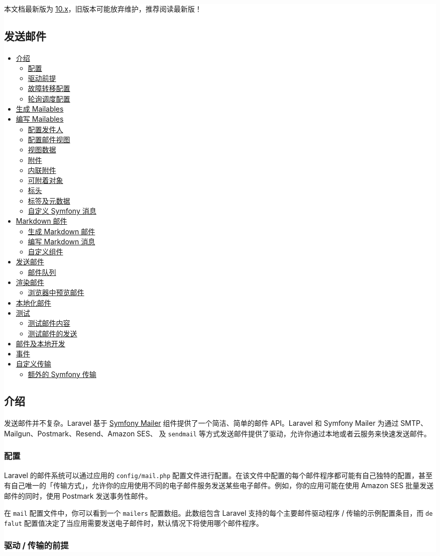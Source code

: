 本文档最新版为 [10.x](https://learnku.com/docs/laravel/10.x)，旧版本可能放弃维护，推荐阅读最新版！

## 发送邮件

+   [介绍](#introduction)
    +   [配置](#configuration)
    +   [驱动前提](#driver-prerequisites)
    +   [故障转移配置](#failover-configuration)
    +   [轮询调度配置](#round-robin-configuration)
+   [生成 Mailables](#generating-mailables)
+   [编写 Mailables](#writing-mailables)
    +   [配置发件人](#configuring-the-sender)
    +   [配置邮件视图](#configuring-the-view)
    +   [视图数据](#view-data)
    +   [附件](#attachments)
    +   [内联附件](#inline-attachments)
    +   [可附着对象](#attachable-objects)
    +   [标头](#headers)
    +   [标签及元数据](#tags-and-metadata)
    +   [自定义 Symfony 消息](#customizing-the-symfony-message)
+   [Markdown 邮件](#markdown-mailables)
    +   [生成 Markdown 邮件](#generating-markdown-mailables)
    +   [编写 Markdown 消息](#writing-markdown-messages)
    +   [自定义组件](#customizing-the-components)
+   [发送邮件](#sending-mail)
    +   [邮件队列](#queueing-mail)
+   [渲染邮件](#rendering-mailables)
    +   [浏览器中预览邮件](#previewing-mailables-in-the-browser)
+   [本地化邮件](#localizing-mailables)
+   [测试](#testing-mailables)
    +   [测试邮件内容](#testing-mailable-content)
    +   [测试邮件的发送](#testing-mailable-sending)
+   [邮件及本地开发](#mail-and-local-development)
+   [事件](#events)
+   [自定义传输](#custom-transports)
    +   [额外的 Symfony 传输](#additional-symfony-transports)

## 介绍

发送邮件并不复杂。Laravel 基于 [Symfony Mailer](https://symfony.com/doc/7.0/mailer.html) 组件提供了一个简洁、简单的邮件 API。Laravel 和 Symfony Mailer 为通过 SMTP、Mailgun、Postmark、Resend、Amazon SES、 及 `sendmail` 等方式发送邮件提供了驱动，允许你通过本地或者云服务来快速发送邮件。

### 配置

Laravel 的邮件系统可以通过应用的 `config/mail.php` 配置文件进行配置。在该文件中配置的每个邮件程序都可能有自己独特的配置，甚至有自己唯一的「传输方式」，允许你的应用使用不同的电子邮件服务发送某些电子邮件。例如，你的应用可能在使用 Amazon SES 批量发送邮件的同时，使用 Postmark 发送事务性邮件。

在 `mail` 配置文件中，你可以看到一个 `mailers` 配置数组。此数组包含 Laravel 支持的每个主要邮件驱动程序 / 传输的示例配置条目，而 `defalut` 配置值决定了当应用需要发送电子邮件时，默认情况下将使用哪个邮件程序。

### 驱动 / 传输的前提
